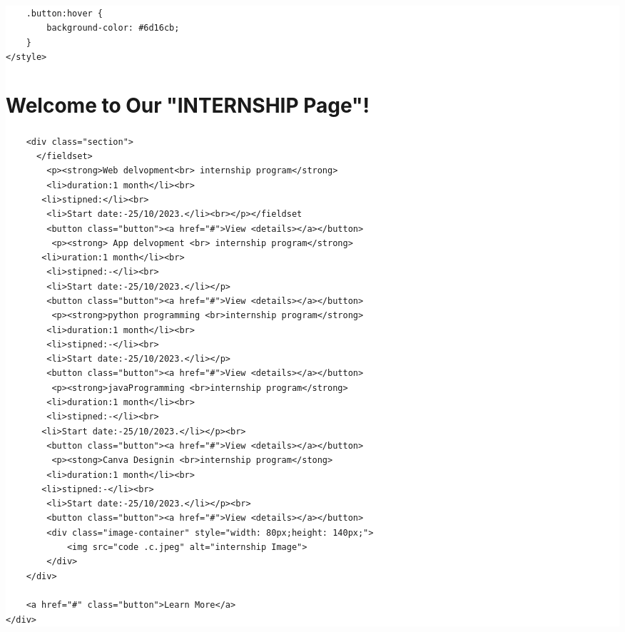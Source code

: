         .button:hover {
            background-color: #6d16cb;
        }
    </style>
</head>

<body>
    <div class="container">
        <h1>Welcome to Our "INTERNSHIP Page"!</h1>

        <div class="section">
          </fieldset>
            <p><strong>Web delvopment<br> internship program</strong>
            <li>duration:1 month</li><br>
           <li>stipned:</li><br>
            <li>Start date:-25/10/2023.</li><br></p></fieldset
            <button class="button"><a href="#">View <details></a></button>
             <p><strong> App delvopment <br> internship program</strong>
           <li>uration:1 month</li><br>
            <li>stipned:-</li><br>
            <li>Start date:-25/10/2023.</li></p>
            <button class="button"><a href="#">View <details></a></button>
             <p><strong>python programming <br>internship program</strong>
            <li>duration:1 month</li><br>
            <li>stipned:-</li><br>
            <li>Start date:-25/10/2023.</li></p>
            <button class="button"><a href="#">View <details></a></button>
             <p><strong>javaProgramming <br>internship program</strong>
            <li>duration:1 month</li><br>
            <li>stipned:-</li><br>
           <li>Start date:-25/10/2023.</li></p><br>
            <button class="button"><a href="#">View <details></a></button>
             <p><stong>Canva Designin <br>internship program</stong>
            <li>duration:1 month</li><br>
           <li>stipned:-</li><br>
            <li>Start date:-25/10/2023.</li></p><br>
            <button class="button"><a href="#">View <details></a></button>
            <div class="image-container" style="width: 80px;height: 140px;">
                <img src="code .c.jpeg" alt="internship Image">
            </div>
        </div>

        <a href="#" class="button">Learn More</a>
    </div>
</body>

</html>


